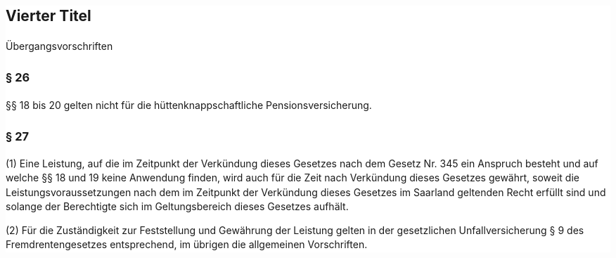 ## Vierter Titel  
Übergangsvorschriften

<span id="BJNR004020963BJNE003500319.html"></span>

### § 26  

<div>

<div class="jnhtml">

<div>

<div class="jurAbsatz">

§§ 18 bis 20 gelten nicht für die hüttenknappschaftliche
Pensionsversicherung.

</div>

</div>

</div>

</div>

<span id="BJNR004020963BJNE003600319.html"></span>

### § 27  

<div>

<div class="jnhtml">

<div>

<div class="jurAbsatz">

(1) Eine Leistung, auf die im Zeitpunkt der Verkündung dieses Gesetzes
nach dem Gesetz Nr. 345 ein Anspruch besteht und auf welche §§ 18 und 19
keine Anwendung finden, wird auch für die Zeit nach Verkündung dieses
Gesetzes gewährt, soweit die Leistungsvoraussetzungen nach dem im
Zeitpunkt der Verkündung dieses Gesetzes im Saarland geltenden Recht
erfüllt sind und solange der Berechtigte sich im Geltungsbereich dieses
Gesetzes aufhält.

</div>

<div class="jurAbsatz">

(2) Für die Zuständigkeit zur Feststellung und Gewährung der Leistung
gelten in der gesetzlichen Unfallversicherung § 9 des
Fremdrentengesetzes entsprechend, im übrigen die allgemeinen
Vorschriften.

</div>

</div>
